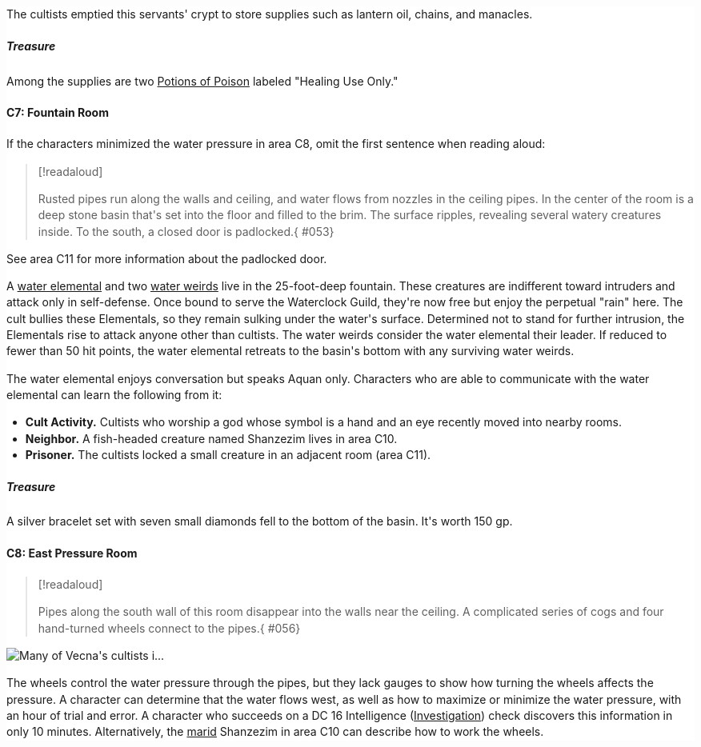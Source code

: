 
The cultists emptied this servants' crypt to store supplies such as lantern oil, chains, and manacles.

##### Treasure

Among the supplies are two [Potions of Poison](3-Mechanics/CLI/items/potion-of-poison.md) labeled "Healing Use Only."

#### C7: Fountain Room

If the characters minimized the water pressure in area C8, omit the first sentence when reading aloud:

> [!readaloud] 
> 
> Rusted pipes run along the walls and ceiling, and water flows from nozzles in the ceiling pipes. In the center of the room is a deep stone basin that's set into the floor and filled to the brim. The surface ripples, revealing several watery creatures inside. To the south, a closed door is padlocked.{ #053}


See area C11 for more information about the padlocked door.

A [water elemental](3-Mechanics/CLI/bestiary/elemental/water-elemental.md) and two [water weirds](3-Mechanics/CLI/bestiary/elemental/water-weird.md) live in the 25-foot-deep fountain. These creatures are indifferent toward intruders and attack only in self-defense. Once bound to serve the Waterclock Guild, they're now free but enjoy the perpetual "rain" here. The cult bullies these Elementals, so they remain sulking under the water's surface. Determined not to stand for further intrusion, the Elementals rise to attack anyone other than cultists. The water weirds consider the water elemental their leader. If reduced to fewer than 50 hit points, the water elemental retreats to the basin's bottom with any surviving water weirds.

The water elemental enjoys conversation but speaks Aquan only. Characters who are able to communicate with the water elemental can learn the following from it:

- **Cult Activity.** Cultists who worship a god whose symbol is a hand and an eye recently moved into nearby rooms.  
- **Neighbor.** A fish-headed creature named Shanzezim lives in area C10.  
- **Prisoner.** The cultists locked a small creature in an adjacent room (area C11).  

##### Treasure

A silver bracelet set with seven small diamonds fell to the bottom of the basin. It's worth 150 gp.

#### C8: East Pressure Room

> [!readaloud] 
> 
> Pipes along the south wall of this room disappear into the walls near the ceiling. A complicated series of cogs and four hand-turned wheels connect to the pipes.{ #056}


![Many of Vecna's cultists i...](3-Mechanics/CLI/adventures/vecna-eve-of-ruin/img/013-01-004-vecna-cult-symbol.webp#center "Many of Vecna's cultists in Neverdeath Graveyard bear tattoos of the lich-god's unholy symbol")

The wheels control the water pressure through the pipes, but they lack gauges to show how turning the wheels affects the pressure. A character can determine that the water flows west, as well as how to maximize or minimize the water pressure, with an hour of trial and error. A character who succeeds on a DC 16 Intelligence ([Investigation](3-Mechanics/CLI/rules/skills.md#Investigation)) check discovers this information in only 10 minutes. Alternatively, the [marid](3-Mechanics/CLI/bestiary/elemental/marid.md) Shanzezim in area C10 can describe how to work the wheels.
